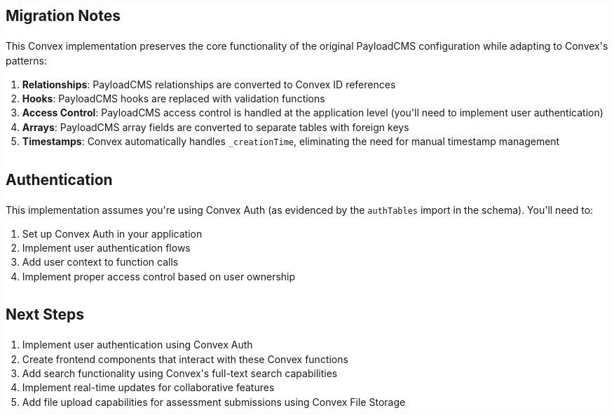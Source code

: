 ## Migration Notes

This Convex implementation preserves the core functionality of the original PayloadCMS configuration while adapting to Convex's patterns:

1. **Relationships**: PayloadCMS relationships are converted to Convex ID references
2. **Hooks**: PayloadCMS hooks are replaced with validation functions
3. **Access Control**: PayloadCMS access control is handled at the application level (you'll need to implement user authentication)
4. **Arrays**: PayloadCMS array fields are converted to separate tables with foreign keys
5. **Timestamps**: Convex automatically handles `_creationTime`, eliminating the need for manual timestamp management

## Authentication

This implementation assumes you're using Convex Auth (as evidenced by the `authTables` import in the schema). You'll need to:

1. Set up Convex Auth in your application
2. Implement user authentication flows
3. Add user context to function calls
4. Implement proper access control based on user ownership

## Next Steps

1. Implement user authentication using Convex Auth
2. Create frontend components that interact with these Convex functions
3. Add search functionality using Convex's full-text search capabilities
4. Implement real-time updates for collaborative features
5. Add file upload capabilities for assessment submissions using Convex File Storage
